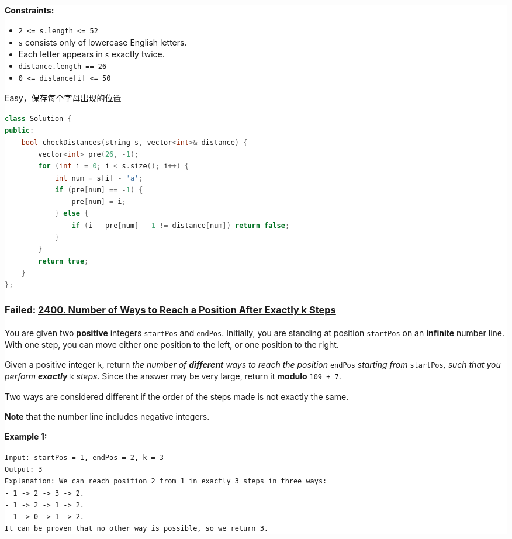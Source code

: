  

**Constraints:**

- `2 <= s.length <= 52`
- `s` consists only of lowercase English letters.
- Each letter appears in `s` exactly twice.
- `distance.length == 26`
- `0 <= distance[i] <= 50`

Easy，保存每个字母出现的位置

```c++
class Solution {
public:
    bool checkDistances(string s, vector<int>& distance) {
        vector<int> pre(26, -1);
        for (int i = 0; i < s.size(); i++) {
            int num = s[i] - 'a';
            if (pre[num] == -1) {
                pre[num] = i;
            } else {
                if (i - pre[num] - 1 != distance[num]) return false;
            }
        }
        return true;
    }
};
```



### Failed: [2400. Number of Ways to Reach a Position After Exactly k Steps](https://leetcode.com/problems/number-of-ways-to-reach-a-position-after-exactly-k-steps/)

You are given two **positive** integers `startPos` and `endPos`. Initially, you are standing at position `startPos` on an **infinite** number line. With one step, you can move either one position to the left, or one position to the right.

Given a positive integer `k`, return *the number of **different** ways to reach the position* `endPos` *starting from* `startPos`*, such that you perform **exactly*** `k` *steps*. Since the answer may be very large, return it **modulo** `109 + 7`.

Two ways are considered different if the order of the steps made is not exactly the same.

**Note** that the number line includes negative integers.

 

**Example 1:**

```
Input: startPos = 1, endPos = 2, k = 3
Output: 3
Explanation: We can reach position 2 from 1 in exactly 3 steps in three ways:
- 1 -> 2 -> 3 -> 2.
- 1 -> 2 -> 1 -> 2.
- 1 -> 0 -> 1 -> 2.
It can be proven that no other way is possible, so we return 3.
```

